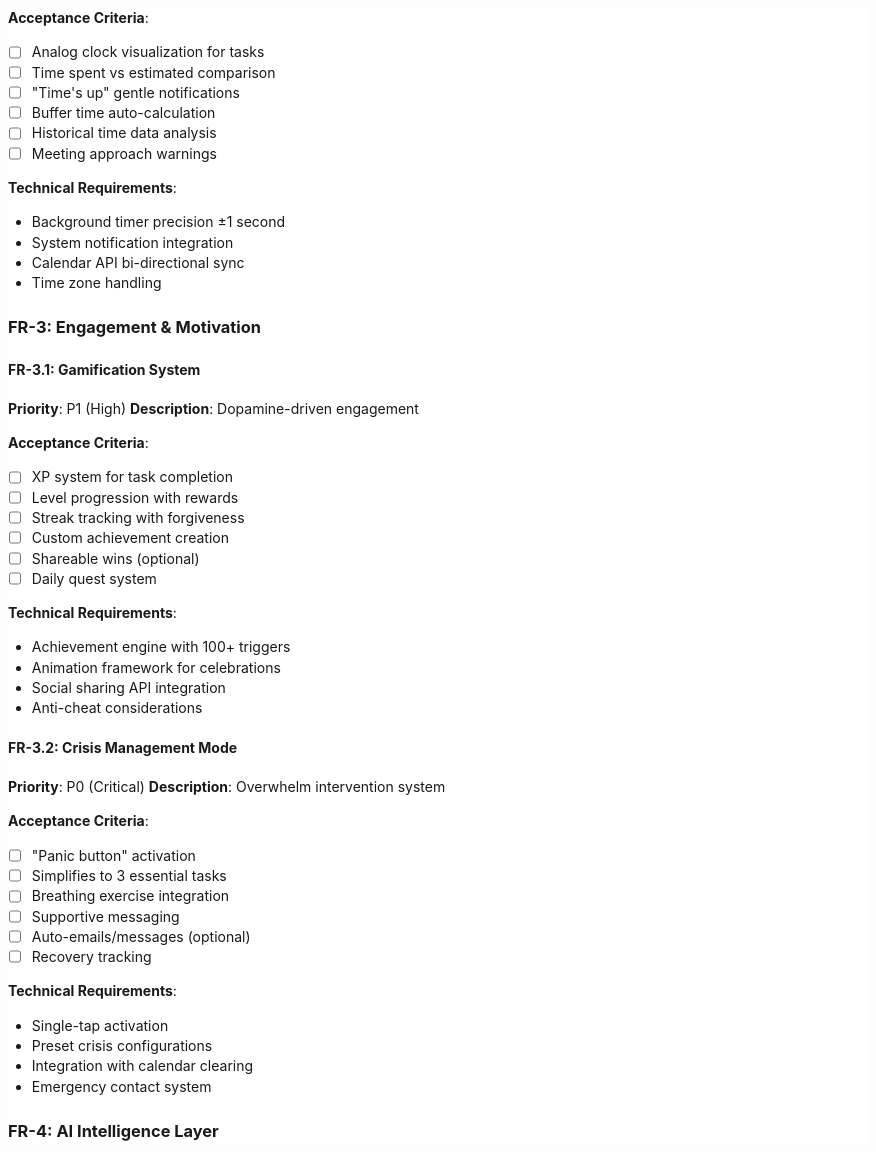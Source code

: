 **Acceptance Criteria**:
- [ ] Analog clock visualization for tasks
- [ ] Time spent vs estimated comparison
- [ ] "Time's up" gentle notifications
- [ ] Buffer time auto-calculation
- [ ] Historical time data analysis
- [ ] Meeting approach warnings

**Technical Requirements**:
- Background timer precision ±1 second
- System notification integration
- Calendar API bi-directional sync
- Time zone handling

### FR-3: Engagement & Motivation

#### FR-3.1: Gamification System
**Priority**: P1 (High)
**Description**: Dopamine-driven engagement

**Acceptance Criteria**:
- [ ] XP system for task completion
- [ ] Level progression with rewards
- [ ] Streak tracking with forgiveness
- [ ] Custom achievement creation
- [ ] Shareable wins (optional)
- [ ] Daily quest system

**Technical Requirements**:
- Achievement engine with 100+ triggers
- Animation framework for celebrations
- Social sharing API integration
- Anti-cheat considerations

#### FR-3.2: Crisis Management Mode
**Priority**: P0 (Critical)
**Description**: Overwhelm intervention system

**Acceptance Criteria**:
- [ ] "Panic button" activation
- [ ] Simplifies to 3 essential tasks
- [ ] Breathing exercise integration
- [ ] Supportive messaging
- [ ] Auto-emails/messages (optional)
- [ ] Recovery tracking

**Technical Requirements**:
- Single-tap activation
- Preset crisis configurations
- Integration with calendar clearing
- Emergency contact system

### FR-4: AI Intelligence Layer
